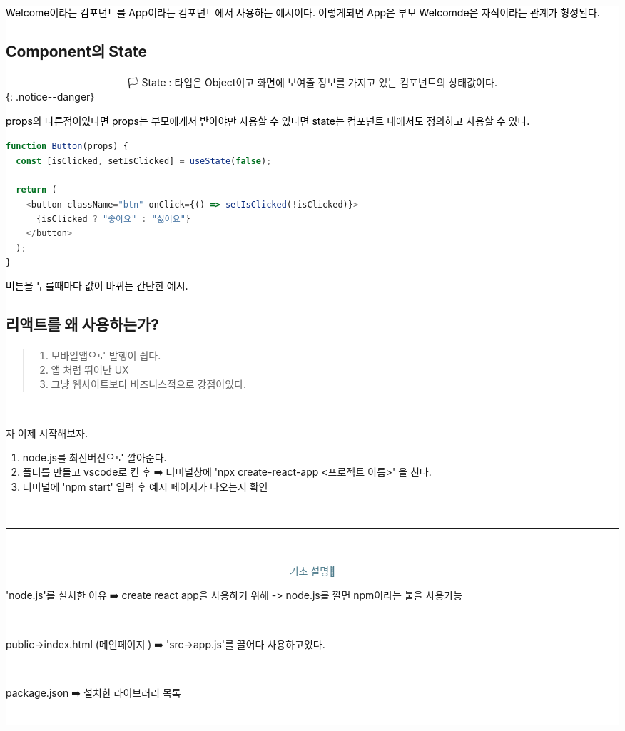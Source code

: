 <p style='color:black'>Welcome이라는 컴포넌트를 App이라는 컴포넌트에서 사용하는 예시이다. 이렇게되면 App은 부모 Welcomde은 자식이라는 관계가 형성된다.</p>

## Component의 State

 <center>🏳️ State : 타입은 Object이고 화면에 보여줄 정보를 가지고 있는 컴포넌트의 상태값이다.</center>
{: .notice--danger}

<p style='color:black'>props와 다른점이있다면 props는 부모에게서 받아야만 사용할 수 있다면 state는 컴포넌트 내에서도 정의하고 사용할 수 있다.</p>

```javascript
function Button(props) {
  const [isClicked, setIsClicked] = useState(false);

  return (
    <button className="btn" onClick={() => setIsClicked(!isClicked)}>
      {isClicked ? "좋아요" : "싫어요"}
    </button>
  );
}
```

<p style='color:black'>버튼을 누를때마다 값이 바뀌는 간단한 예시. </p>

## 리액트를 왜 사용하는가?

> 1.  모바일앱으로 발행이 쉽다.
> 2.  앱 처럼 뛰어난 UX
> 3.  그냥 웹사이트보다 비즈니스적으로 강점이있다.

<br>

자 이제 시작해보자.

1.  node.js를 최신버전으로 깔아준다.
2.  폴더를 만들고 vscode로 킨 후 ➡️ 터미널창에 'npx create-react-app <프로젝트 이름>' 을 친다.
3.  터미널에 'npm start' 입력 후 예시 페이지가 나오는지 확인

<br>

<hr>

<br>

<center><p style='color:#4c7a8a'>기초 설명🚩</p></center>

'node.js'를 설치한 이유 ➡️ create react app을 사용하기 위해 -> node.js를 깔면 npm이라는 툴을 사용가능

<Br>

public->index.html (메인페이지 ) ➡️ 'src->app.js'를 끌어다 사용하고있다.

<Br>

package.json ➡️ 설치한 라이브러리 목록

<Br>
